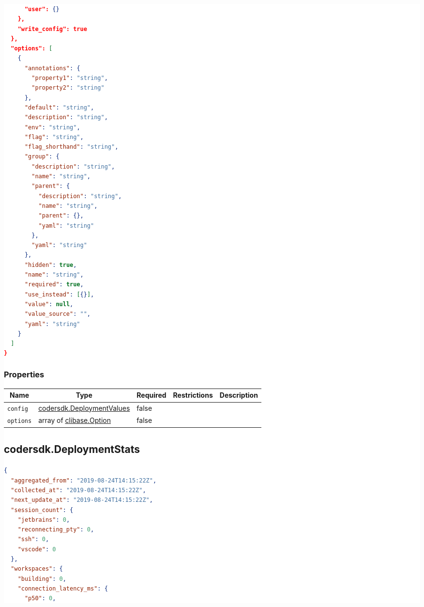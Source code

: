 ```json
      "user": {}
    },
    "write_config": true
  },
  "options": [
    {
      "annotations": {
        "property1": "string",
        "property2": "string"
      },
      "default": "string",
      "description": "string",
      "env": "string",
      "flag": "string",
      "flag_shorthand": "string",
      "group": {
        "description": "string",
        "name": "string",
        "parent": {
          "description": "string",
          "name": "string",
          "parent": {},
          "yaml": "string"
        },
        "yaml": "string"
      },
      "hidden": true,
      "name": "string",
      "required": true,
      "use_instead": [{}],
      "value": null,
      "value_source": "",
      "yaml": "string"
    }
  ]
}
```

### Properties

| Name      | Type                                                   | Required | Restrictions | Description |
| --------- | ------------------------------------------------------ | -------- | ------------ | ----------- |
| `config`  | [codersdk.DeploymentValues](#codersdkdeploymentvalues) | false    |              |             |
| `options` | array of [clibase.Option](#clibaseoption)              | false    |              |             |

## codersdk.DeploymentStats

```json
{
  "aggregated_from": "2019-08-24T14:15:22Z",
  "collected_at": "2019-08-24T14:15:22Z",
  "next_update_at": "2019-08-24T14:15:22Z",
  "session_count": {
    "jetbrains": 0,
    "reconnecting_pty": 0,
    "ssh": 0,
    "vscode": 0
  },
  "workspaces": {
    "building": 0,
    "connection_latency_ms": {
      "p50": 0,
```